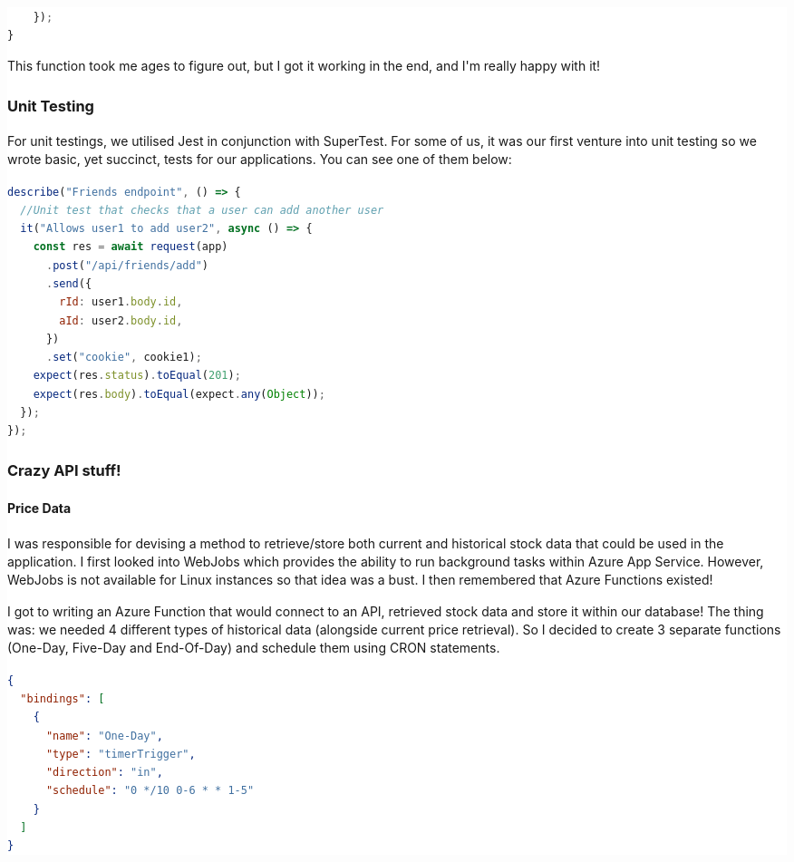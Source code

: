 ```javascript
    });
}
```

This function took me ages to figure out, but I got it working in the end, and I'm really happy with it!

### Unit Testing

For unit testings, we utilised Jest in conjunction with SuperTest. For some of us, it was our first venture into unit testing so we wrote basic, yet succinct, tests for our applications. You can see one of them below:

```javascript
describe("Friends endpoint", () => {
  //Unit test that checks that a user can add another user
  it("Allows user1 to add user2", async () => {
    const res = await request(app)
      .post("/api/friends/add")
      .send({
        rId: user1.body.id,
        aId: user2.body.id,
      })
      .set("cookie", cookie1);
    expect(res.status).toEqual(201);
    expect(res.body).toEqual(expect.any(Object));
  });
});
```

### Crazy API stuff!

#### Price Data

I was responsible for devising a method to retrieve/store both current and historical stock data that could be used in the application. I first looked into WebJobs which provides the ability to run background tasks within Azure App Service. However, WebJobs is not available for Linux instances so that idea was a bust. I then remembered that Azure Functions existed!

I got to writing an Azure Function that would connect to an API, retrieved stock data and store it within our database! The thing was: we needed 4 different types of historical data (alongside current price retrieval). So I decided to create 3 separate functions (One-Day, Five-Day and End-Of-Day) and schedule them using CRON statements.

```json
{
  "bindings": [
    {
      "name": "One-Day",
      "type": "timerTrigger",
      "direction": "in",
      "schedule": "0 */10 0-6 * * 1-5"
    }
  ]
}
```
